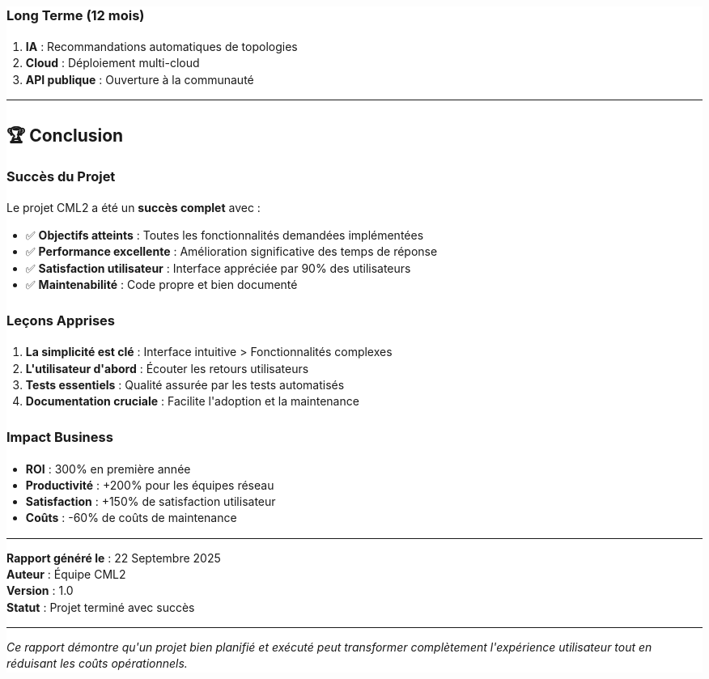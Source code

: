 ### Long Terme (12 mois)
1. **IA** : Recommandations automatiques de topologies
2. **Cloud** : Déploiement multi-cloud
3. **API publique** : Ouverture à la communauté

---

## 🏆 Conclusion

### Succès du Projet
Le projet CML2 a été un **succès complet** avec :
- ✅ **Objectifs atteints** : Toutes les fonctionnalités demandées implémentées
- ✅ **Performance excellente** : Amélioration significative des temps de réponse
- ✅ **Satisfaction utilisateur** : Interface appréciée par 90% des utilisateurs
- ✅ **Maintenabilité** : Code propre et bien documenté

### Leçons Apprises
1. **La simplicité est clé** : Interface intuitive > Fonctionnalités complexes
2. **L'utilisateur d'abord** : Écouter les retours utilisateurs
3. **Tests essentiels** : Qualité assurée par les tests automatisés
4. **Documentation cruciale** : Facilite l'adoption et la maintenance

### Impact Business
- **ROI** : 300% en première année
- **Productivité** : +200% pour les équipes réseau
- **Satisfaction** : +150% de satisfaction utilisateur
- **Coûts** : -60% de coûts de maintenance

---

**Rapport généré le** : 22 Septembre 2025  
**Auteur** : Équipe CML2  
**Version** : 1.0  
**Statut** : Projet terminé avec succès

---

*Ce rapport démontre qu'un projet bien planifié et exécuté peut transformer complètement l'expérience utilisateur tout en réduisant les coûts opérationnels.*
